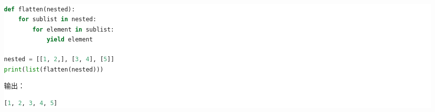 ```python
def flatten(nested):
    for sublist in nested:
        for element in sublist:
            yield element

nested = [[1, 2,], [3, 4], [5]]
print(list(flatten(nested)))
```

输出：

```python
[1, 2, 3, 4, 5]
```
